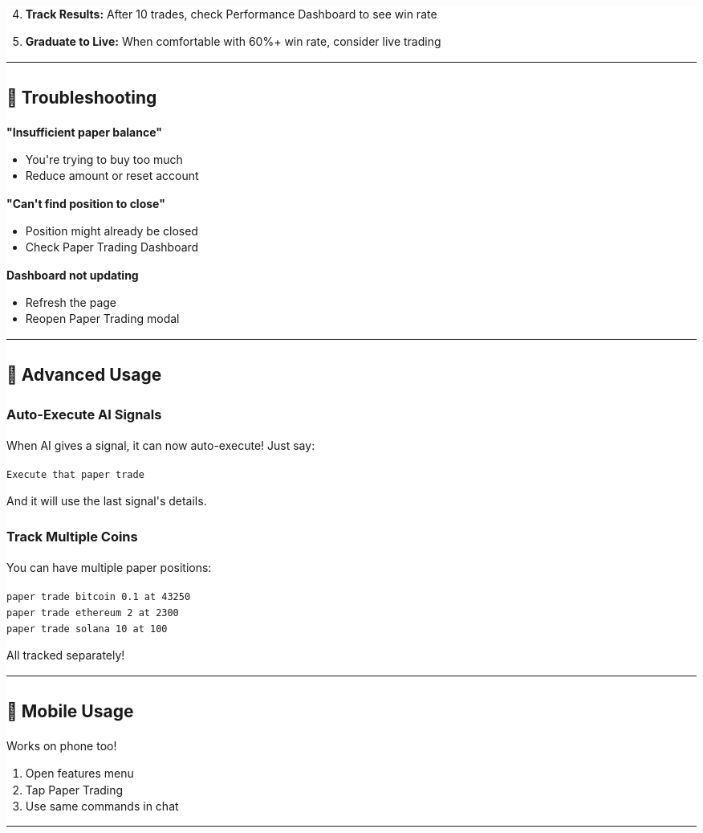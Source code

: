 4. **Track Results:** After 10 trades, check Performance Dashboard to see win rate

5. **Graduate to Live:** When comfortable with 60%+ win rate, consider live trading

---

## 🐛 **Troubleshooting**

**"Insufficient paper balance"**
- You're trying to buy too much
- Reduce amount or reset account

**"Can't find position to close"**
- Position might already be closed
- Check Paper Trading Dashboard

**Dashboard not updating**
- Refresh the page
- Reopen Paper Trading modal

---

## 🚀 **Advanced Usage**

### Auto-Execute AI Signals

When AI gives a signal, it can now auto-execute! Just say:
```
Execute that paper trade
```

And it will use the last signal's details.

### Track Multiple Coins

You can have multiple paper positions:
```
paper trade bitcoin 0.1 at 43250
paper trade ethereum 2 at 2300
paper trade solana 10 at 100
```

All tracked separately!

---

## 📱 **Mobile Usage**

Works on phone too!
1. Open features menu
2. Tap Paper Trading
3. Use same commands in chat

---
